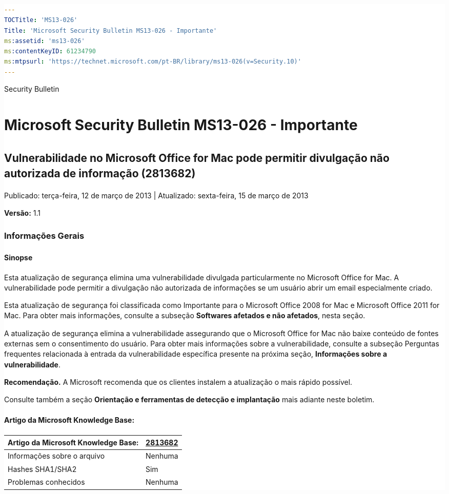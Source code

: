 ```yaml
---
TOCTitle: 'MS13-026'
Title: 'Microsoft Security Bulletin MS13-026 - Importante'
ms:assetid: 'ms13-026'
ms:contentKeyID: 61234790
ms:mtpsurl: 'https://technet.microsoft.com/pt-BR/library/ms13-026(v=Security.10)'
---
```


Security Bulletin

Microsoft Security Bulletin MS13-026 - Importante
=================================================

Vulnerabilidade no Microsoft Office for Mac pode permitir divulgação não autorizada de informação (2813682)
-----------------------------------------------------------------------------------------------------------

Publicado: terça-feira, 12 de março de 2013 | Atualizado: sexta-feira, 15 de março de 2013

**Versão:** 1.1

### Informações Gerais

#### Sinopse

Esta atualização de segurança elimina uma vulnerabilidade divulgada particularmente no Microsoft Office for Mac. A vulnerabilidade pode permitir a divulgação não autorizada de informações se um usuário abrir um email especialmente criado.

Esta atualização de segurança foi classificada como Importante para o Microsoft Office 2008 for Mac e Microsoft Office 2011 for Mac. Para obter mais informações, consulte a subseção **Softwares afetados e não afetados**, nesta seção.

A atualização de segurança elimina a vulnerabilidade assegurando que o Microsoft Office for Mac não baixe conteúdo de fontes externas sem o consentimento do usuário. Para obter mais informações sobre a vulnerabilidade, consulte a subseção Perguntas frequentes relacionada à entrada da vulnerabilidade específica presente na próxima seção, **Informações sobre a vulnerabilidade**.

**Recomendação.** A Microsoft recomenda que os clientes instalem a atualização o mais rápido possível.

Consulte também a seção **Orientação e ferramentas de detecção e implantação** mais adiante neste boletim.

#### Artigo da Microsoft Knowledge Base:

| Artigo da Microsoft Knowledge Base: | [2813682](https://support.microsoft.com/kb/2813682) |
|-------------------------------------|-----------------------------------------------------|
| Informações sobre o arquivo         | Nenhuma                                             |
| Hashes SHA1/SHA2                    | Sim                                                 |
| Problemas conhecidos                | Nenhuma                                             |
